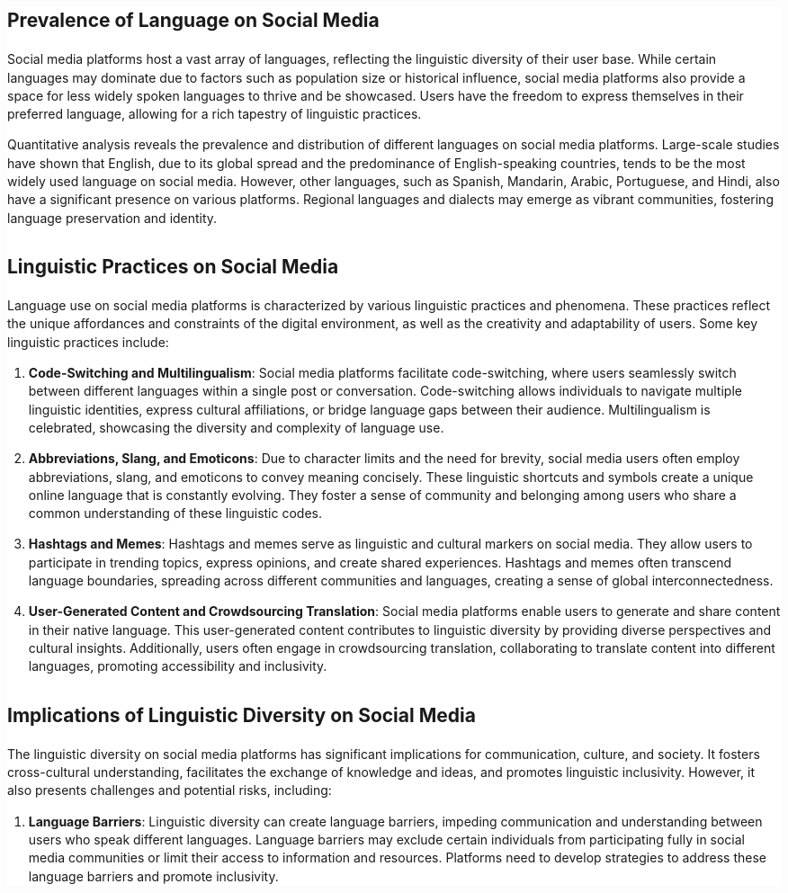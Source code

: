## Prevalence of Language on Social Media

Social media platforms host a vast array of languages, reflecting the linguistic diversity of their user base. While certain languages may dominate due to factors such as population size or historical influence, social media platforms also provide a space for less widely spoken languages to thrive and be showcased. Users have the freedom to express themselves in their preferred language, allowing for a rich tapestry of linguistic practices.

Quantitative analysis reveals the prevalence and distribution of different languages on social media platforms. Large-scale studies have shown that English, due to its global spread and the predominance of English-speaking countries, tends to be the most widely used language on social media. However, other languages, such as Spanish, Mandarin, Arabic, Portuguese, and Hindi, also have a significant presence on various platforms. Regional languages and dialects may emerge as vibrant communities, fostering language preservation and identity.

## Linguistic Practices on Social Media

Language use on social media platforms is characterized by various linguistic practices and phenomena. These practices reflect the unique affordances and constraints of the digital environment, as well as the creativity and adaptability of users. Some key linguistic practices include:

1. **Code-Switching and Multilingualism**: Social media platforms facilitate code-switching, where users seamlessly switch between different languages within a single post or conversation. Code-switching allows individuals to navigate multiple linguistic identities, express cultural affiliations, or bridge language gaps between their audience. Multilingualism is celebrated, showcasing the diversity and complexity of language use.

2. **Abbreviations, Slang, and Emoticons**: Due to character limits and the need for brevity, social media users often employ abbreviations, slang, and emoticons to convey meaning concisely. These linguistic shortcuts and symbols create a unique online language that is constantly evolving. They foster a sense of community and belonging among users who share a common understanding of these linguistic codes.

3. **Hashtags and Memes**: Hashtags and memes serve as linguistic and cultural markers on social media. They allow users to participate in trending topics, express opinions, and create shared experiences. Hashtags and memes often transcend language boundaries, spreading across different communities and languages, creating a sense of global interconnectedness.

4. **User-Generated Content and Crowdsourcing Translation**: Social media platforms enable users to generate and share content in their native language. This user-generated content contributes to linguistic diversity by providing diverse perspectives and cultural insights. Additionally, users often engage in crowdsourcing translation, collaborating to translate content into different languages, promoting accessibility and inclusivity.

## Implications of Linguistic Diversity on Social Media

The linguistic diversity on social media platforms has significant implications for communication, culture, and society. It fosters cross-cultural understanding, facilitates the exchange of knowledge and ideas, and promotes linguistic inclusivity. However, it also presents challenges and potential risks, including:

1. **Language Barriers**: Linguistic diversity can create language barriers, impeding communication and understanding between users who speak different languages. Language barriers may exclude certain individuals from participating fully in social media communities or limit their access to information and resources. Platforms need to develop strategies to address these language barriers and promote inclusivity.
